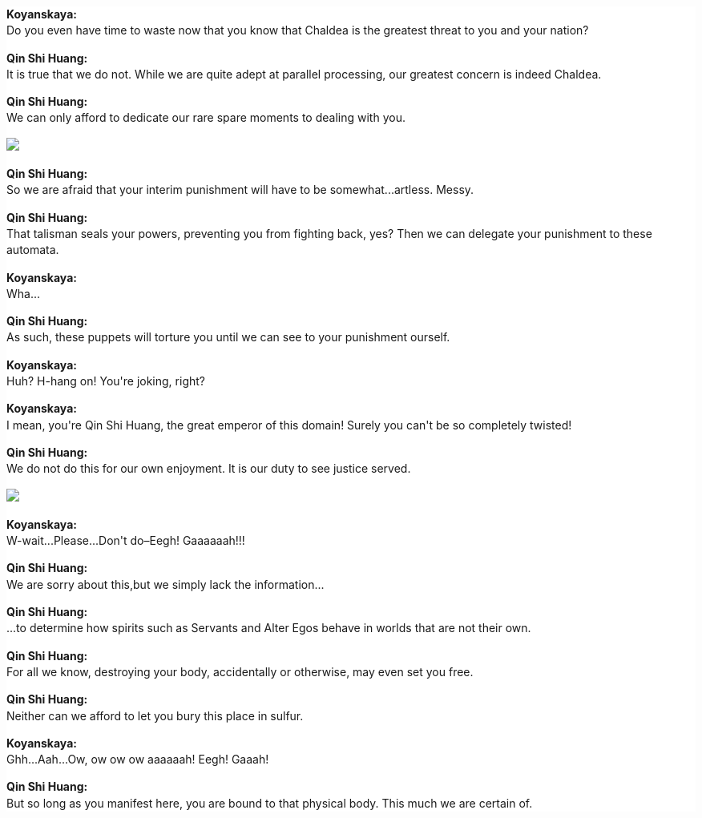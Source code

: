 **Koyanskaya:**    
Do you even have time to waste now that you know that Chaldea is the greatest threat to you and your nation?    
    
**Qin Shi Huang:**    
It is true that we do not. While we are quite adept at parallel processing, our greatest concern is indeed Chaldea.    
    
**Qin Shi Huang:**    
We can only afford to dedicate our rare spare moments to dealing with you.    
    
![](https://i.imgur.com/MxrZ7Gh.png)    
    
**Qin Shi Huang:**    
So we are afraid that your interim punishment will have to be somewhat...artless. Messy.    
    
**Qin Shi Huang:**    
That talisman seals your powers, preventing you from fighting back, yes? Then we can delegate your punishment to these automata.    
    
**Koyanskaya:**    
Wha...    
    
**Qin Shi Huang:**    
As such, these puppets will torture you until we can see to your punishment ourself.    
    
**Koyanskaya:**    
Huh? H-hang on! You're joking, right?    
    
**Koyanskaya:**    
I mean, you're Qin Shi Huang, the great emperor of this domain! Surely you can't be so completely twisted!    
    
**Qin Shi Huang:**    
We do not do this for our own enjoyment. It is our duty to see justice served.    
    
![](https://i.imgur.com/Tl1O3ht.png)    
    
**Koyanskaya:**    
W-wait...Please...Don't do&ndash;Eegh! Gaaaaaah!!!    
    
**Qin Shi Huang:**    
We are sorry about this,but we simply lack the information...    
    
**Qin Shi Huang:**    
...to determine how spirits such as Servants and Alter Egos behave in worlds that are not their own.    
    
**Qin Shi Huang:**    
For all we know, destroying your body, accidentally or otherwise, may even set you free.    
    
**Qin Shi Huang:**    
Neither can we afford to let you bury this place in sulfur.    
    
**Koyanskaya:**    
Ghh...Aah...Ow, ow ow ow aaaaaah! Eegh! Gaaah!    
    
**Qin Shi Huang:**    
But so long as you manifest here, you are bound to that physical body. This much we are certain of.    
    